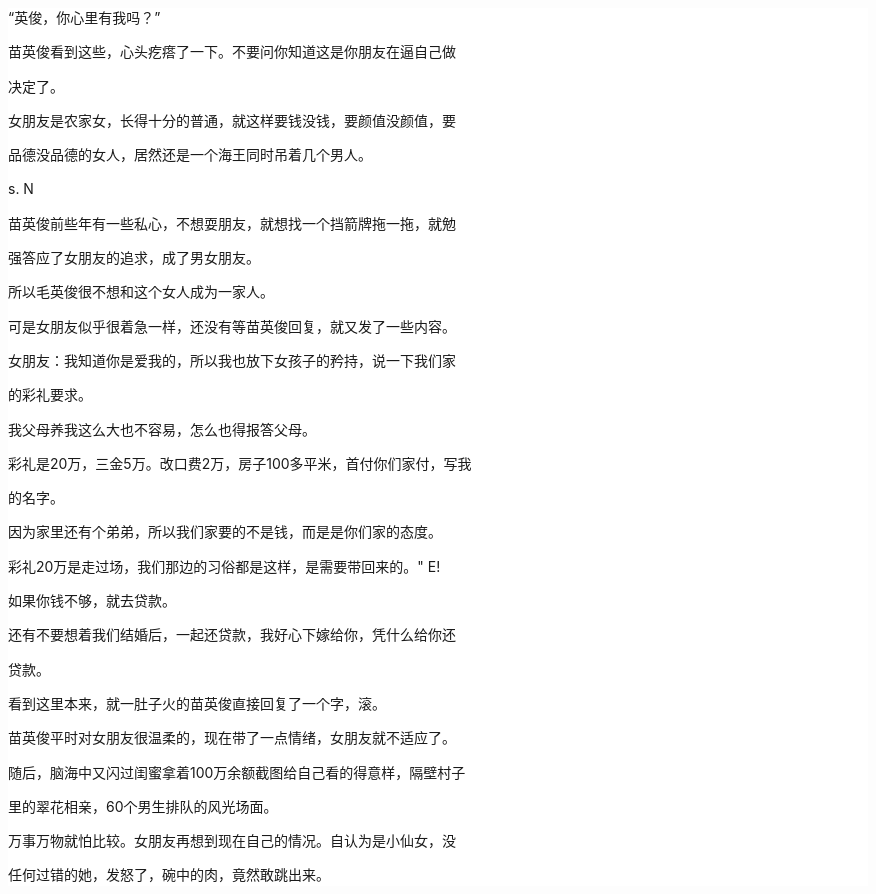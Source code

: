 “英俊，你心里有我吗？”



苗英俊看到这些，心头疙瘩了一下。不要问你知道这是你朋友在逼自己做

决定了。



女朋友是农家女，长得十分的普通，就这样要钱没钱，要颜值没颜值，要

品德没品德的女人，居然还是一个海王同时吊着几个男人。

s. N

苗英俊前些年有一些私心，不想耍朋友，就想找一个挡箭牌拖一拖，就勉

强答应了女朋友的追求，成了男女朋友。

所以毛英俊很不想和这个女人成为一家人。



可是女朋友似乎很着急一样，还没有等苗英俊回复，就又发了一些内容。



女朋友：我知道你是爱我的，所以我也放下女孩子的矜持，说一下我们家

的彩礼要求。



我父母养我这么大也不容易，怎么也得报答父母。



彩礼是20万，三金5万。改口费2万，房子100多平米，首付你们家付，写我

的名字。



因为家里还有个弟弟，所以我们家要的不是钱，而是是你们家的态度。

彩礼20万是走过场，我们那边的习俗都是这样，是需要带回来的。"  E!



如果你钱不够，就去贷款。

还有不要想着我们结婚后，一起还贷款，我好心下嫁给你，凭什么给你还

贷款。

看到这里本来，就一肚子火的苗英俊直接回复了一个字，滚。

苗英俊平时对女朋友很温柔的，现在带了一点情绪，女朋友就不适应了。



随后，脑海中又闪过闺蜜拿着100万余额截图给自己看的得意样，隔壁村子

里的翠花相亲，60个男生排队的风光场面。



万事万物就怕比较。女朋友再想到现在自己的情况。自认为是小仙女，没

任何过错的她，发怒了，碗中的肉，竟然敢跳出来。
